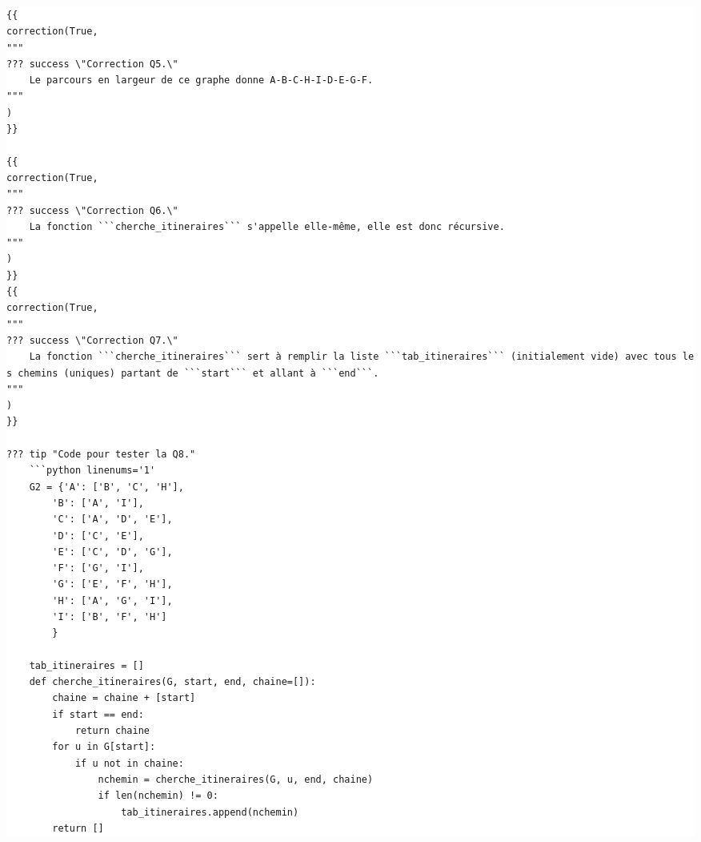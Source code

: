     {{
    correction(True,
    """
    ??? success \"Correction Q5.\" 
        Le parcours en largeur de ce graphe donne A-B-C-H-I-D-E-G-F.
    """
    )
    }}

    {{
    correction(True,
    """
    ??? success \"Correction Q6.\" 
        La fonction ```cherche_itineraires``` s'appelle elle-même, elle est donc récursive.
    """
    )
    }}
    {{
    correction(True,
    """
    ??? success \"Correction Q7.\" 
        La fonction ```cherche_itineraires``` sert à remplir la liste ```tab_itineraires``` (initialement vide) avec tous les chemins (uniques) partant de ```start``` et allant à ```end```. 
    """
    )
    }}

    ??? tip "Code pour tester la Q8."
        ```python linenums='1'
        G2 = {'A': ['B', 'C', 'H'],
            'B': ['A', 'I'],
            'C': ['A', 'D', 'E'],
            'D': ['C', 'E'],
            'E': ['C', 'D', 'G'],
            'F': ['G', 'I'],
            'G': ['E', 'F', 'H'],
            'H': ['A', 'G', 'I'],
            'I': ['B', 'F', 'H']
            }

        tab_itineraires = []
        def cherche_itineraires(G, start, end, chaine=[]):
            chaine = chaine + [start]
            if start == end:
                return chaine
            for u in G[start]:
                if u not in chaine:
                    nchemin = cherche_itineraires(G, u, end, chaine)
                    if len(nchemin) != 0:
                        tab_itineraires.append(nchemin)
            return []

